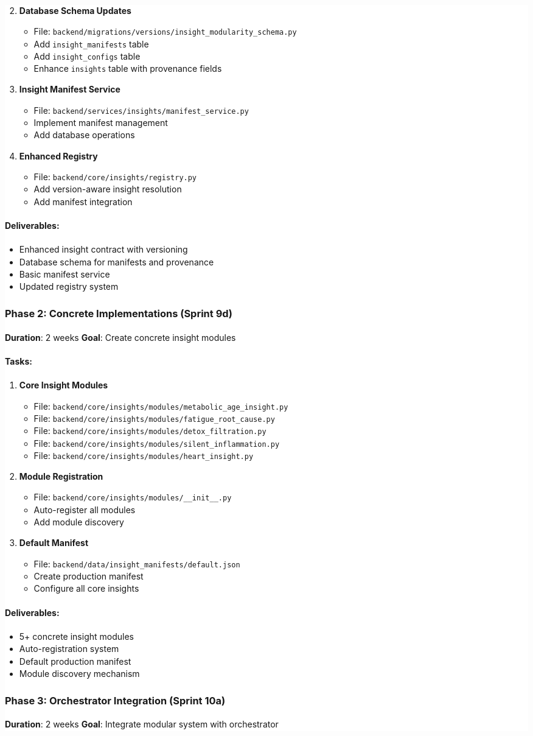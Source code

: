 2. **Database Schema Updates**
   - File: `backend/migrations/versions/insight_modularity_schema.py`
   - Add `insight_manifests` table
   - Add `insight_configs` table
   - Enhance `insights` table with provenance fields

3. **Insight Manifest Service**
   - File: `backend/services/insights/manifest_service.py`
   - Implement manifest management
   - Add database operations

4. **Enhanced Registry**
   - File: `backend/core/insights/registry.py`
   - Add version-aware insight resolution
   - Add manifest integration

#### **Deliverables**:
- Enhanced insight contract with versioning
- Database schema for manifests and provenance
- Basic manifest service
- Updated registry system

### **Phase 2: Concrete Implementations (Sprint 9d)**
**Duration**: 2 weeks
**Goal**: Create concrete insight modules

#### **Tasks**:
1. **Core Insight Modules**
   - File: `backend/core/insights/modules/metabolic_age_insight.py`
   - File: `backend/core/insights/modules/fatigue_root_cause.py`
   - File: `backend/core/insights/modules/detox_filtration.py`
   - File: `backend/core/insights/modules/silent_inflammation.py`
   - File: `backend/core/insights/modules/heart_insight.py`

2. **Module Registration**
   - File: `backend/core/insights/modules/__init__.py`
   - Auto-register all modules
   - Add module discovery

3. **Default Manifest**
   - File: `backend/data/insight_manifests/default.json`
   - Create production manifest
   - Configure all core insights

#### **Deliverables**:
- 5+ concrete insight modules
- Auto-registration system
- Default production manifest
- Module discovery mechanism

### **Phase 3: Orchestrator Integration (Sprint 10a)**
**Duration**: 2 weeks
**Goal**: Integrate modular system with orchestrator
